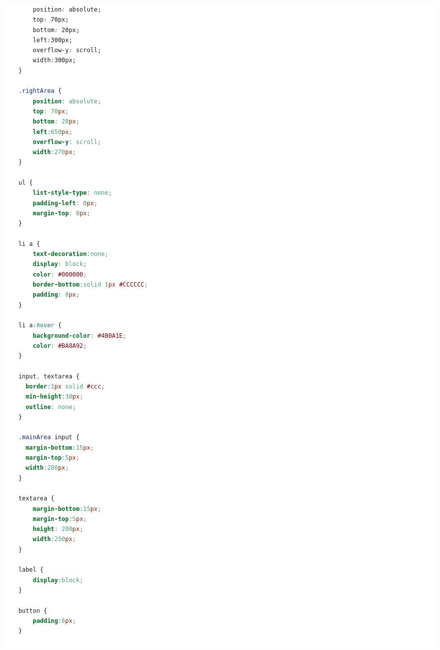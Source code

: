 ```css
		position: absolute;
		top: 70px;
		bottom: 20px;
		left:300px;
		overflow-y: scroll;
		width:300px;
	}
	
	.rightArea {
		position: absolute;
		top: 70px;
		bottom: 20px;
		left:650px;
		overflow-y: scroll;
		width:270px;
	}
	
	ul {
		list-style-type: none;
		padding-left: 0px;
		margin-top: 0px;
	}
	
	li a { 
		text-decoration:none;
		display: block;
		color: #000000;
		border-bottom:solid 1px #CCCCCC;
		padding: 8px;
	}
	
	li a:hover {
		background-color: #4B0A1E;
		color: #BA8A92;
	}
	
	input, textarea {
	  border:1px solid #ccc;
	  min-height:30px;
	  outline: none;
	}
	
	.mainArea input {
	  margin-bottom:15px;
	  margin-top:5px;
	  width:280px;
	}
	
	textarea {
		margin-bottom:15px;
	  	margin-top:5px;
		height: 200px;
	  	width:250px;
	}
	
	label {
		display:block;
	}
	
	button {
		padding:6px;
	}
	
```